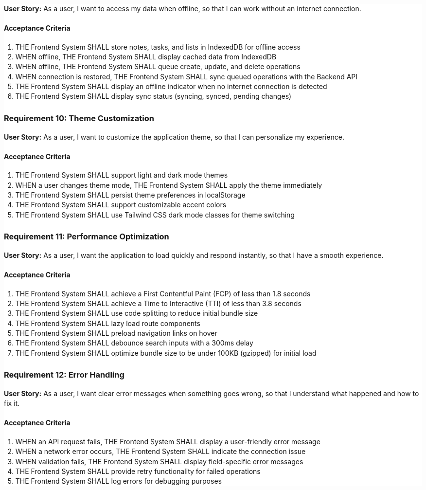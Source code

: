 **User Story:** As a user, I want to access my data when offline, so that I can work without an internet connection.

#### Acceptance Criteria

1. THE Frontend System SHALL store notes, tasks, and lists in IndexedDB for offline access
2. WHEN offline, THE Frontend System SHALL display cached data from IndexedDB
3. WHEN offline, THE Frontend System SHALL queue create, update, and delete operations
4. WHEN connection is restored, THE Frontend System SHALL sync queued operations with the Backend API
5. THE Frontend System SHALL display an offline indicator when no internet connection is detected
6. THE Frontend System SHALL display sync status (syncing, synced, pending changes)

### Requirement 10: Theme Customization

**User Story:** As a user, I want to customize the application theme, so that I can personalize my experience.

#### Acceptance Criteria

1. THE Frontend System SHALL support light and dark mode themes
2. WHEN a user changes theme mode, THE Frontend System SHALL apply the theme immediately
3. THE Frontend System SHALL persist theme preferences in localStorage
4. THE Frontend System SHALL support customizable accent colors
5. THE Frontend System SHALL use Tailwind CSS dark mode classes for theme switching

### Requirement 11: Performance Optimization

**User Story:** As a user, I want the application to load quickly and respond instantly, so that I have a smooth experience.

#### Acceptance Criteria

1. THE Frontend System SHALL achieve a First Contentful Paint (FCP) of less than 1.8 seconds
2. THE Frontend System SHALL achieve a Time to Interactive (TTI) of less than 3.8 seconds
3. THE Frontend System SHALL use code splitting to reduce initial bundle size
4. THE Frontend System SHALL lazy load route components
5. THE Frontend System SHALL preload navigation links on hover
6. THE Frontend System SHALL debounce search inputs with a 300ms delay
7. THE Frontend System SHALL optimize bundle size to be under 100KB (gzipped) for initial load

### Requirement 12: Error Handling

**User Story:** As a user, I want clear error messages when something goes wrong, so that I understand what happened and how to fix it.

#### Acceptance Criteria

1. WHEN an API request fails, THE Frontend System SHALL display a user-friendly error message
2. WHEN a network error occurs, THE Frontend System SHALL indicate the connection issue
3. WHEN validation fails, THE Frontend System SHALL display field-specific error messages
4. THE Frontend System SHALL provide retry functionality for failed operations
5. THE Frontend System SHALL log errors for debugging purposes
